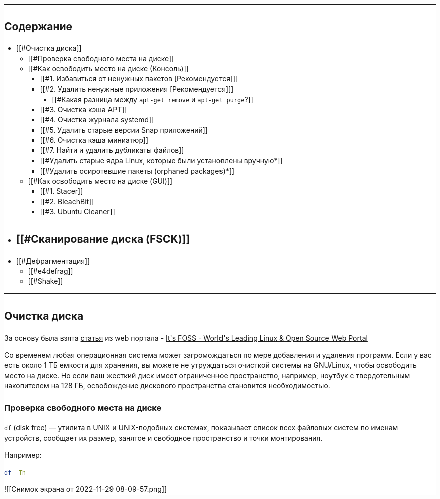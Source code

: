 
***

## Содержание

 - [[#Очистка диска]]
	 - [[#Проверка свободного места на диске]]
	 - [[#Как освободить место на диске (Консоль)]]
		 - [[#1. Избавиться от ненужных пакетов [Рекомендуется]]]
		 - [[#2. Удалить ненужные приложения [Рекомендуется]]]
			 - [[#Какая разница между `apt-get remove` и `apt-get purge`?]]
		 - [[#3. Очистка кэша APT]]
		 - [[#4. Очистка журнала systemd]]
		 - [[#5. Удалить старые версии Snap приложений]]
		 - [[#6. Очистка кэша миниатюр]]
		 - [[#7. Найти и удалить дубликаты файлов]]
		 - [[#Удалить старые ядра Linux, которые были установлены вручную*]]
		 - [[#Удалить осиротевшие пакеты (orphaned packages)*]]
	 - [[#Как освободить место на диске (GUI)]]
		 - [[#1. Stacer]]
		 - [[#2. BleachBit]]
		 - [[#3. Ubuntu Cleaner]]
 - [[#Сканирование диска (FSCK)]]
	 - 
 - [[#Дефрагментация]]
	 - [[#e4defrag]]
	 - [[#Shake]]

***

## Очистка диска

За основу была взята [статья](https://itsfoss.com/free-up-space-ubuntu-linux/) из web портала -  [It's FOSS - World's Leading Linux & Open Source Web Portal](https://itsfoss.com/)

Со временем любая операционная система может загромождаться по мере добавления и удаления программ. Если у вас есть около 1 ТБ емкости для хранения, вы можете не утруждаться очисткой системы на GNU/Linux, чтобы освободить место на диске. Но если ваш жесткий диск имеет ограниченное пространство, например, ноутбук с твердотельным накопителем на 128 ГБ, освобождение дискового пространства становится необходимостью.

### Проверка свободного места на диске

[`df`](https://losst.pro/komanda-df-linux) (disk free) — утилита в UNIX и UNIX-подобных системах, показывает список всех файловых систем по именам устройств, сообщает их размер, занятое и свободное пространство и точки монтирования.

Например:

```bash
df -Th
```

![[Снимок экрана от 2022-11-29 08-09-57.png]]
